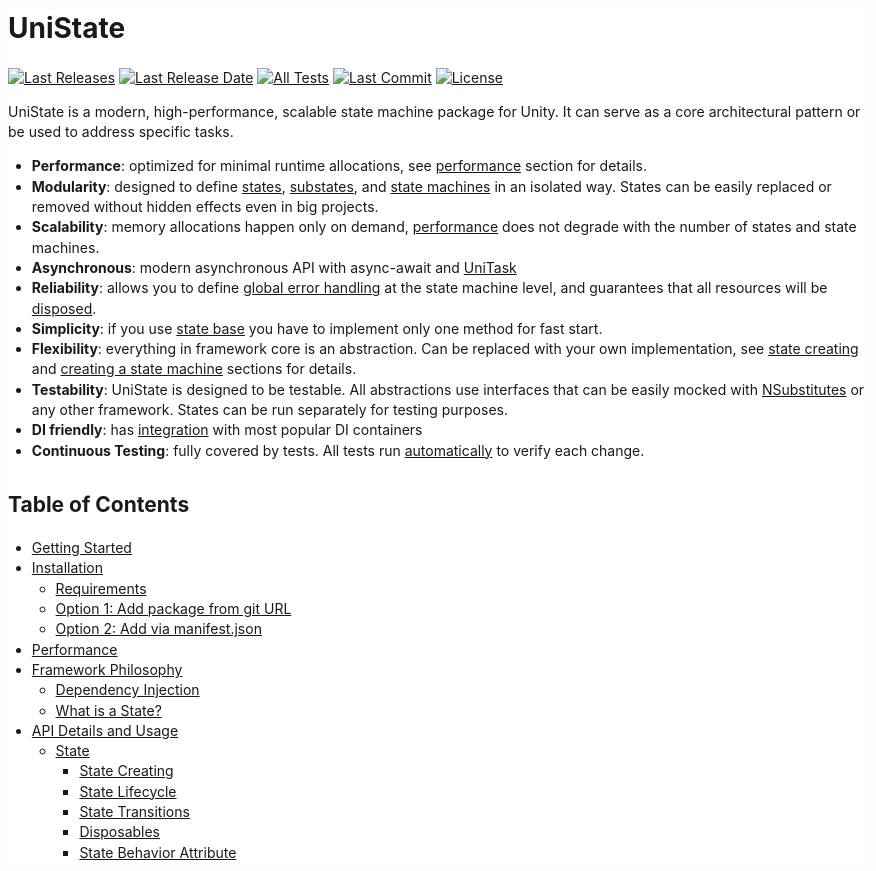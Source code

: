# UniState

[![Last Releases](https://img.shields.io/github/v/release/bazyleu/UniState.svg)](https://github.com/bazyleu/UniState/releases)
[![Last Release Date](https://img.shields.io/github/release-date/bazyleu/UniState)](https://github.com/bazyleu/UniState/releases)
[![All Tests](https://github.com/bazyleu/UniState/actions/workflows/tests.yml/badge.svg?branch=main)](https://github.com/bazyleu/UniState/actions)
[![Last Commit](https://img.shields.io/github/last-commit/bazyleu/UniState)](https://github.com/bazyleu/UniState/branches)
[![License](https://img.shields.io/github/license/bazyleu/UniState)](LICENSE)

UniState is a modern, high-performance, scalable state machine package for Unity. It can serve as a core architectural
pattern or be used to address specific tasks.

* **Performance**: optimized for minimal runtime allocations, see [performance](#performance) section for details.
* **Modularity**: designed to define [states](#state), [substates](#substate), and [state machines](#state-machine) in an
  isolated way. States can be easily replaced or removed without hidden effects even in big projects.
* **Scalability**: memory allocations happen only on demand, [performance](#performance) does not degrade with the number of
  states and state machines.
* **Asynchronous**: modern asynchronous API with async-await and [UniTask](https://github.com/Cysharp/UniTask)
* **Reliability**: allows you to define [global error handling](#state-machine-error-handling) at the state machine level,
  and guarantees that all resources will be [disposed](#disposables).
* **Simplicity**: if you use [state base](#state-creating) you have to implement only one method for fast start.
* **Flexibility**: everything in framework core is an abstraction. Can be replaced with your own implementation,
  see [state creating](#state-creating) and [creating a state machine](#creating-a-state-machine) sections for details.
* **Testability**: UniState is designed to be testable. All abstractions use interfaces that can be easily mocked with
  [NSubstitutes](https://nsubstitute.github.io/) or any other framework. States can be run separately for testing
  purposes.
* **DI friendly**: has [integration](#integrations) with most popular DI containers
* **Continuous Testing**: fully covered by tests. All tests run [automatically](https://github.com/bazyleu/UniState/actions) to verify each change.

## Table of Contents



- [Getting Started](#getting-started)
- [Installation](#installation)
    * [Requirements](#requirements)
    * [Option 1: Add package from git URL](#option-1-add-package-from-git-url)
    * [Option 2: Add via manifest.json](#option-2-add-via-manifestjson)
- [Performance](#performance)
- [Framework Philosophy](#framework-philosophy)
    * [Dependency Injection](#dependency-injection)
    * [What is a State?](#what-is-a-state)
- [API Details and Usage](#api-details-and-usage)
    * [State](#state)
        + [State Creating](#state-creating)
        + [State Lifecycle](#state-lifecycle)
        + [State Transitions](#state-transitions)
        + [Disposables](#disposables)
        + [State Behavior Attribute](#state-behavior-attribute)